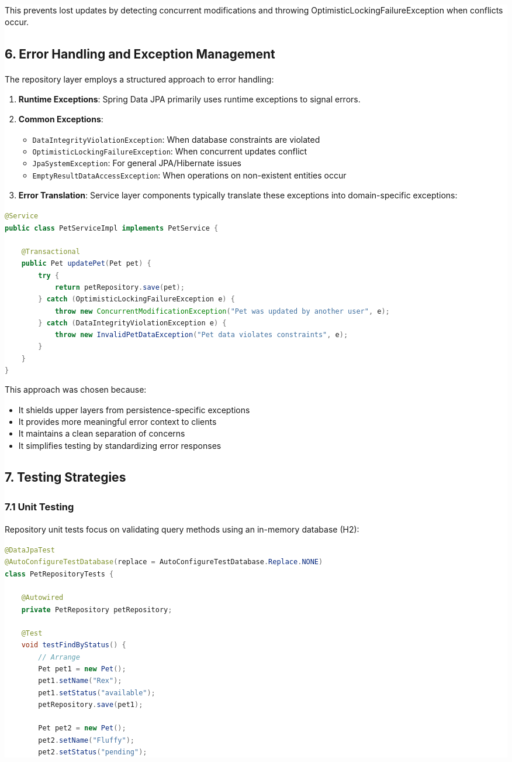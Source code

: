 This prevents lost updates by detecting concurrent modifications and throwing OptimisticLockingFailureException when conflicts occur.

## 6. Error Handling and Exception Management

The repository layer employs a structured approach to error handling:

1. **Runtime Exceptions**: Spring Data JPA primarily uses runtime exceptions to signal errors.

2. **Common Exceptions**:
   - `DataIntegrityViolationException`: When database constraints are violated
   - `OptimisticLockingFailureException`: When concurrent updates conflict
   - `JpaSystemException`: For general JPA/Hibernate issues
   - `EmptyResultDataAccessException`: When operations on non-existent entities occur

3. **Error Translation**:
   Service layer components typically translate these exceptions into domain-specific exceptions:

```java
@Service
public class PetServiceImpl implements PetService {
    
    @Transactional
    public Pet updatePet(Pet pet) {
        try {
            return petRepository.save(pet);
        } catch (OptimisticLockingFailureException e) {
            throw new ConcurrentModificationException("Pet was updated by another user", e);
        } catch (DataIntegrityViolationException e) {
            throw new InvalidPetDataException("Pet data violates constraints", e);
        }
    }
}
```

This approach was chosen because:
- It shields upper layers from persistence-specific exceptions
- It provides more meaningful error context to clients
- It maintains a clean separation of concerns
- It simplifies testing by standardizing error responses

## 7. Testing Strategies

### 7.1 Unit Testing

Repository unit tests focus on validating query methods using an in-memory database (H2):

```java
@DataJpaTest
@AutoConfigureTestDatabase(replace = AutoConfigureTestDatabase.Replace.NONE)
class PetRepositoryTests {
    
    @Autowired
    private PetRepository petRepository;
    
    @Test
    void testFindByStatus() {
        // Arrange
        Pet pet1 = new Pet();
        pet1.setName("Rex");
        pet1.setStatus("available");
        petRepository.save(pet1);
        
        Pet pet2 = new Pet();
        pet2.setName("Fluffy");
        pet2.setStatus("pending");
```